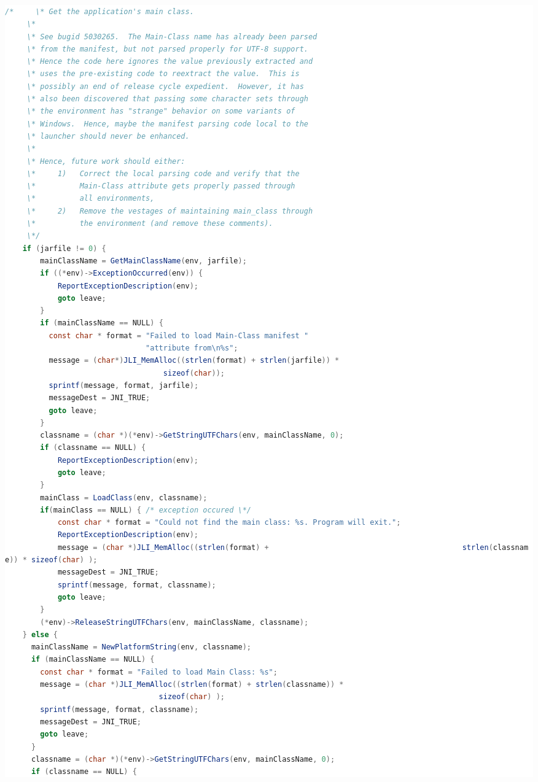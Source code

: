 
```java
/*     \* Get the application's main class.
     \*
     \* See bugid 5030265.  The Main-Class name has already been parsed
     \* from the manifest, but not parsed properly for UTF-8 support.
     \* Hence the code here ignores the value previously extracted and
     \* uses the pre-existing code to reextract the value.  This is
     \* possibly an end of release cycle expedient.  However, it has
     \* also been discovered that passing some character sets through
     \* the environment has "strange" behavior on some variants of
     \* Windows.  Hence, maybe the manifest parsing code local to the
     \* launcher should never be enhanced.
     \*
     \* Hence, future work should either:
     \*     1)   Correct the local parsing code and verify that the
     \*          Main-Class attribute gets properly passed through
     \*          all environments,
     \*     2)   Remove the vestages of maintaining main_class through
     \*          the environment (and remove these comments).
     \*/
    if (jarfile != 0) {
        mainClassName = GetMainClassName(env, jarfile);
        if ((*env)->ExceptionOccurred(env)) {
            ReportExceptionDescription(env);
            goto leave;
        }
        if (mainClassName == NULL) {
          const char * format = "Failed to load Main-Class manifest "
                                "attribute from\n%s";
          message = (char*)JLI_MemAlloc((strlen(format) + strlen(jarfile)) *
                                    sizeof(char));
          sprintf(message, format, jarfile);
          messageDest = JNI_TRUE;
          goto leave;
        }
        classname = (char *)(*env)->GetStringUTFChars(env, mainClassName, 0);
        if (classname == NULL) {
            ReportExceptionDescription(env);
            goto leave;
        }
        mainClass = LoadClass(env, classname);
        if(mainClass == NULL) { /* exception occured \*/
            const char * format = "Could not find the main class: %s. Program will exit.";
            ReportExceptionDescription(env);
            message = (char *)JLI_MemAlloc((strlen(format) +                                            strlen(classname)) * sizeof(char) );
            messageDest = JNI_TRUE;
            sprintf(message, format, classname);
            goto leave;
        }
        (*env)->ReleaseStringUTFChars(env, mainClassName, classname);
    } else {
      mainClassName = NewPlatformString(env, classname);
      if (mainClassName == NULL) {
        const char * format = "Failed to load Main Class: %s";
        message = (char *)JLI_MemAlloc((strlen(format) + strlen(classname)) *
                                   sizeof(char) );
        sprintf(message, format, classname);
        messageDest = JNI_TRUE;
        goto leave;
      }
      classname = (char *)(*env)->GetStringUTFChars(env, mainClassName, 0);
      if (classname == NULL) {
```